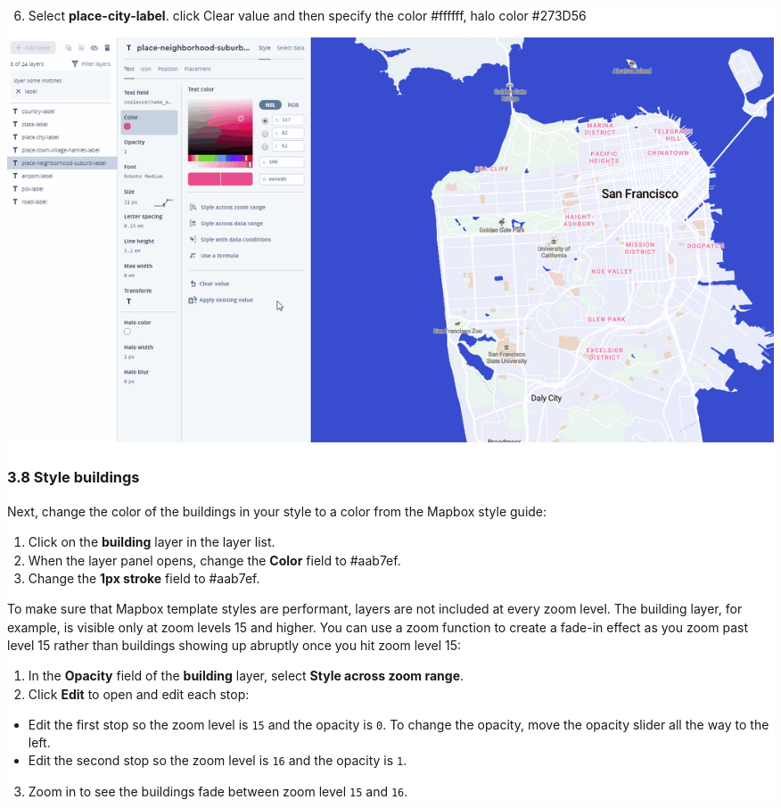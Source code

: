 6. Select **place-city-label**. click Clear value and then specify the color #ffffff, halo color #273D56
<img src="../lecture/images/anim22.gif" width="1000">


### 3.8 Style buildings
Next, change the color of the buildings in your style to a color from the Mapbox style guide:

1. Click on the **building** layer in the layer list.
2. When the layer panel opens, change the **Color** field to #aab7ef.
3. Change the **1px stroke** field to #aab7ef.

To make sure that Mapbox template styles are performant, layers are not included at every zoom level. The building layer, for example, is visible only at zoom levels 15 and higher. You can use a zoom function to create a fade-in effect as you zoom past level 15 rather than buildings showing up abruptly once you hit zoom level 15:

1. In the **Opacity** field of the **building** layer, select **Style across zoom range**.
2. Click **Edit** to open and edit each stop:

  - Edit the first stop so the zoom level is `15` and the opacity is `0`. To change the opacity, move the opacity slider all the way to the left.
  - Edit the second stop so the zoom level is `16` and the opacity is `1`.
3. Zoom in to see the buildings fade between zoom level `15` and `16`.